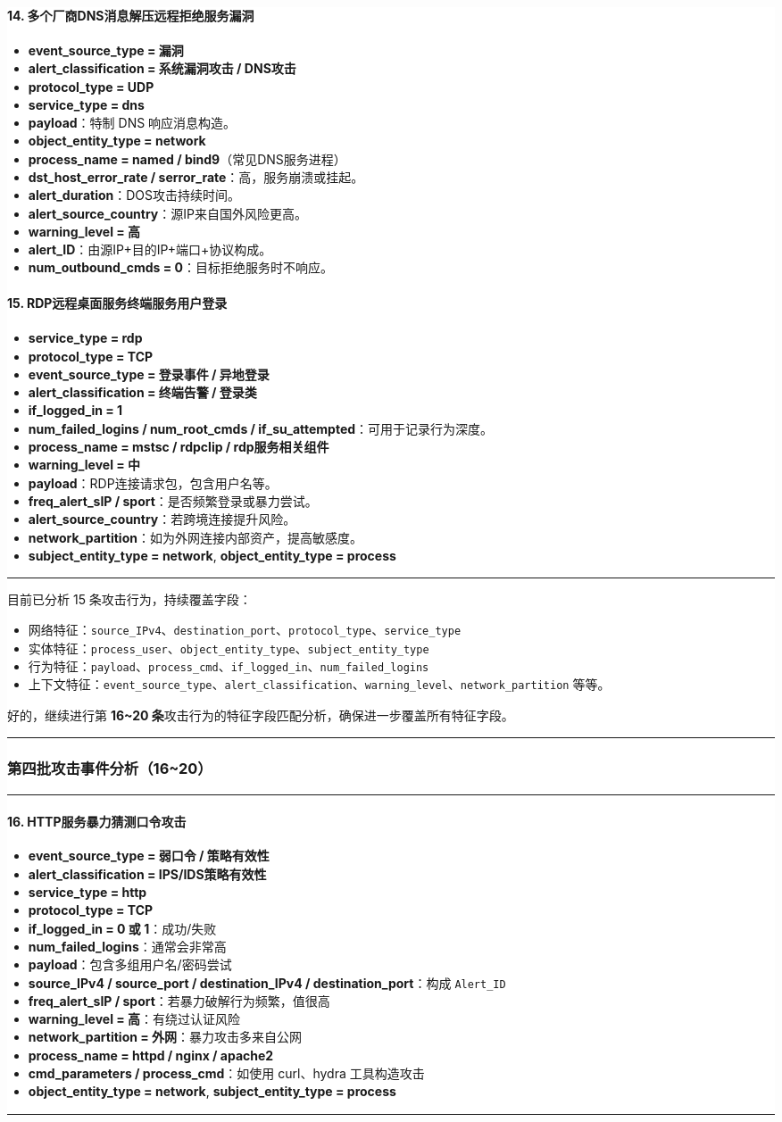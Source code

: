 #### 14. **多个厂商DNS消息解压远程拒绝服务漏洞**

* **event\_source\_type = 漏洞**
* **alert\_classification = 系统漏洞攻击 / DNS攻击**
* **protocol\_type = UDP**
* **service\_type = dns**
* **payload**：特制 DNS 响应消息构造。
* **object\_entity\_type = network**
* **process\_name = named / bind9**（常见DNS服务进程）
* **dst\_host\_error\_rate / serror\_rate**：高，服务崩溃或挂起。
* **alert\_duration**：DOS攻击持续时间。
* **alert\_source\_country**：源IP来自国外风险更高。
* **warning\_level = 高**
* **alert\_ID**：由源IP+目的IP+端口+协议构成。
* **num\_outbound\_cmds = 0**：目标拒绝服务时不响应。

#### 15. **RDP远程桌面服务终端服务用户登录**

* **service\_type = rdp**
* **protocol\_type = TCP**
* **event\_source\_type = 登录事件 / 异地登录**
* **alert\_classification = 终端告警 / 登录类**
* **if\_logged\_in = 1**
* **num\_failed\_logins / num\_root\_cmds / if\_su\_attempted**：可用于记录行为深度。
* **process\_name = mstsc / rdpclip / rdp服务相关组件**
* **warning\_level = 中**
* **payload**：RDP连接请求包，包含用户名等。
* **freq\_alert\_sIP / sport**：是否频繁登录或暴力尝试。
* **alert\_source\_country**：若跨境连接提升风险。
* **network\_partition**：如为外网连接内部资产，提高敏感度。
* **subject\_entity\_type = network**, **object\_entity\_type = process**

---

目前已分析 15 条攻击行为，持续覆盖字段：

* 网络特征：`source_IPv4`、`destination_port`、`protocol_type`、`service_type`
* 实体特征：`process_user`、`object_entity_type`、`subject_entity_type`
* 行为特征：`payload`、`process_cmd`、`if_logged_in`、`num_failed_logins`
* 上下文特征：`event_source_type`、`alert_classification`、`warning_level`、`network_partition` 等等。

好的，继续进行第 **16\~20 条**攻击行为的特征字段匹配分析，确保进一步覆盖所有特征字段。

---

### 第四批攻击事件分析（16\~20）

---

#### 16. **HTTP服务暴力猜测口令攻击**

* **event\_source\_type = 弱口令 / 策略有效性**
* **alert\_classification = IPS/IDS策略有效性**
* **service\_type = http**
* **protocol\_type = TCP**
* **if\_logged\_in = 0 或 1**：成功/失败
* **num\_failed\_logins**：通常会非常高
* **payload**：包含多组用户名/密码尝试
* **source\_IPv4 / source\_port / destination\_IPv4 / destination\_port**：构成 `Alert_ID`
* **freq\_alert\_sIP / sport**：若暴力破解行为频繁，值很高
* **warning\_level = 高**：有绕过认证风险
* **network\_partition = 外网**：暴力攻击多来自公网
* **process\_name = httpd / nginx / apache2**
* **cmd\_parameters / process\_cmd**：如使用 curl、hydra 工具构造攻击
* **object\_entity\_type = network**, **subject\_entity\_type = process**

---